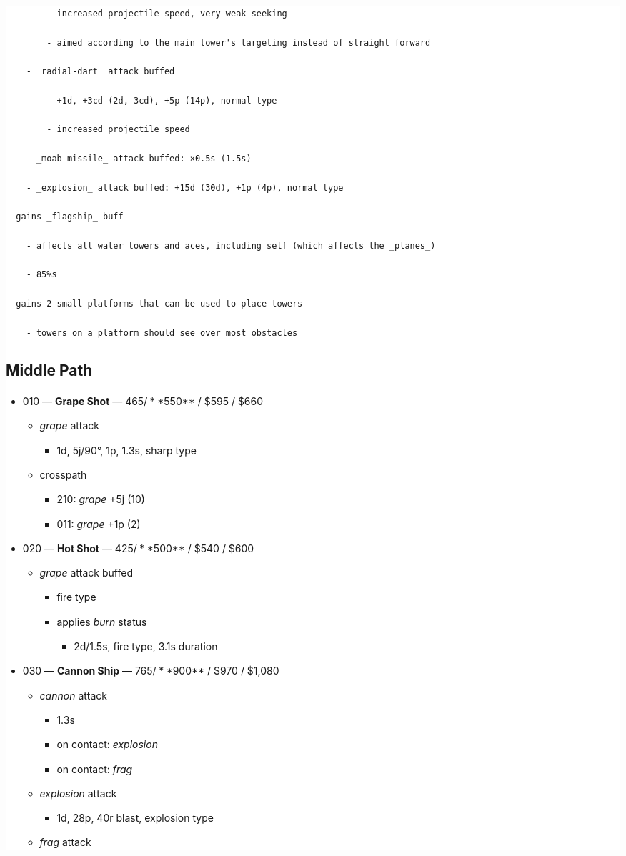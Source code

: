             - increased projectile speed, very weak seeking
                
            - aimed according to the main tower's targeting instead of straight forward
                
        - _radial-dart_ attack buffed
            
            - +1d, +3cd (2d, 3cd), +5p (14p), normal type
                
            - increased projectile speed
                
        - _moab-missile_ attack buffed: ×0.5s (1.5s)
            
        - _explosion_ attack buffed: +15d (30d), +1p (4p), normal type
            
    - gains _flagship_ buff
        
        - affects all water towers and aces, including self (which affects the _planes_)
            
        - 85%s
            
    - gains 2 small platforms that can be used to place towers
        
        - towers on a platform should see over most obstacles
            

## Middle Path

- 010 — **Grape Shot** — $465 / **$550** / $595 / $660
    
    - _grape_ attack
        
        - 1d, 5j/90°, 1p, 1.3s, sharp type
            
    - crosspath
        
        - 210: _grape_ +5j (10)
            
        - 011: _grape_ +1p (2)
            
- 020 — **Hot Shot** — $425 / **$500** / $540 / $600
    
    - _grape_ attack buffed
        
        - fire type
            
        - applies _burn_ status
            
            - 2d/1.5s, fire type, 3.1s duration
                
- 030 — **Cannon Ship** — $765 / **$900** / $970 / $1,080
    
    - _cannon_ attack
        
        - 1.3s
            
        - on contact: _explosion_
            
        - on contact: _frag_
            
    - _explosion_ attack
        
        - 1d, 28p, 40r blast, explosion type
            
    - _frag_ attack
        